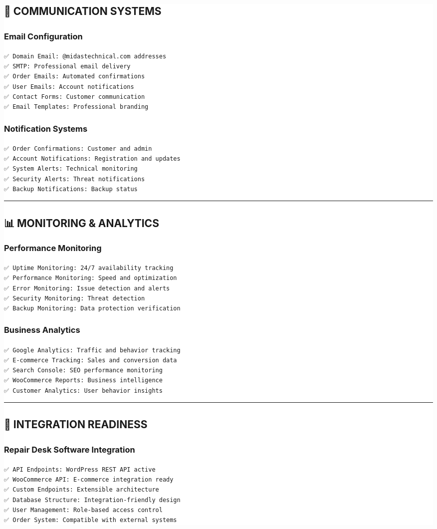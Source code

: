 
## 📧 COMMUNICATION SYSTEMS

### **Email Configuration**
```
✅ Domain Email: @midastechnical.com addresses
✅ SMTP: Professional email delivery
✅ Order Emails: Automated confirmations
✅ User Emails: Account notifications
✅ Contact Forms: Customer communication
✅ Email Templates: Professional branding
```

### **Notification Systems**
```
✅ Order Confirmations: Customer and admin
✅ Account Notifications: Registration and updates
✅ System Alerts: Technical monitoring
✅ Security Alerts: Threat notifications
✅ Backup Notifications: Backup status
```

---

## 📊 MONITORING & ANALYTICS

### **Performance Monitoring**
```
✅ Uptime Monitoring: 24/7 availability tracking
✅ Performance Monitoring: Speed and optimization
✅ Error Monitoring: Issue detection and alerts
✅ Security Monitoring: Threat detection
✅ Backup Monitoring: Data protection verification
```

### **Business Analytics**
```
✅ Google Analytics: Traffic and behavior tracking
✅ E-commerce Tracking: Sales and conversion data
✅ Search Console: SEO performance monitoring
✅ WooCommerce Reports: Business intelligence
✅ Customer Analytics: User behavior insights
```

---

## 🔧 INTEGRATION READINESS

### **Repair Desk Software Integration**
```
✅ API Endpoints: WordPress REST API active
✅ WooCommerce API: E-commerce integration ready
✅ Custom Endpoints: Extensible architecture
✅ Database Structure: Integration-friendly design
✅ User Management: Role-based access control
✅ Order System: Compatible with external systems
```
